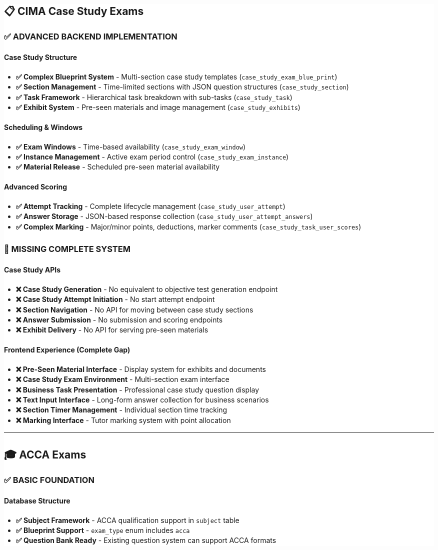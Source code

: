 
## 📋 CIMA Case Study Exams

### ✅ ADVANCED BACKEND IMPLEMENTATION

#### Case Study Structure
- **✅ Complex Blueprint System** - Multi-section case study templates (`case_study_exam_blue_print`)
- **✅ Section Management** - Time-limited sections with JSON question structures (`case_study_section`)
- **✅ Task Framework** - Hierarchical task breakdown with sub-tasks (`case_study_task`)
- **✅ Exhibit System** - Pre-seen materials and image management (`case_study_exhibits`)

#### Scheduling & Windows
- **✅ Exam Windows** - Time-based availability (`case_study_exam_window`)
- **✅ Instance Management** - Active exam period control (`case_study_exam_instance`)
- **✅ Material Release** - Scheduled pre-seen material availability

#### Advanced Scoring
- **✅ Attempt Tracking** - Complete lifecycle management (`case_study_user_attempt`)
- **✅ Answer Storage** - JSON-based response collection (`case_study_user_attempt_answers`)
- **✅ Complex Marking** - Major/minor points, deductions, marker comments (`case_study_task_user_scores`)

### 🔶 MISSING COMPLETE SYSTEM

#### Case Study APIs
- **❌ Case Study Generation** - No equivalent to objective test generation endpoint
- **❌ Case Study Attempt Initiation** - No start attempt endpoint
- **❌ Section Navigation** - No API for moving between case study sections
- **❌ Answer Submission** - No submission and scoring endpoints
- **❌ Exhibit Delivery** - No API for serving pre-seen materials

#### Frontend Experience (Complete Gap)
- **❌ Pre-Seen Material Interface** - Display system for exhibits and documents
- **❌ Case Study Exam Environment** - Multi-section exam interface
- **❌ Business Task Presentation** - Professional case study question display
- **❌ Text Input Interface** - Long-form answer collection for business scenarios
- **❌ Section Timer Management** - Individual section time tracking
- **❌ Marking Interface** - Tutor marking system with point allocation

---

## 🎓 ACCA Exams

### ✅ BASIC FOUNDATION

#### Database Structure
- **✅ Subject Framework** - ACCA qualification support in `subject` table
- **✅ Blueprint Support** - `exam_type` enum includes `acca`
- **✅ Question Bank Ready** - Existing question system can support ACCA formats
